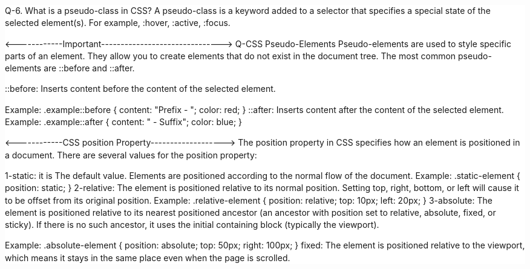 Q-6. What is a pseudo-class in CSS?
A pseudo-class is a keyword added to a selector that specifies a special state of the selected element(s).
For example, :hover, :active, :focus.

<------------Important------------------------------->
Q-CSS Pseudo-Elements
Pseudo-elements are used to style specific parts of an element. They allow you to create elements that do not exist in the document tree. The most common pseudo-elements are ::before and ::after.

::before: Inserts content before the content of the selected element.

Example:
.example::before {
content: "Prefix - ";
color: red;
}
::after: Inserts content after the content of the selected element.
Example:
.example::after {
content: " - Suffix";
color: blue;
}

<------------CSS position Property------------------->
The position property in CSS specifies how an element is positioned in a document. There are several values for the position property:

1-static: it is The default value. Elements are positioned according to the normal flow of the document.
Example:
.static-element {
position: static;
}
2-relative: The element is positioned relative to its normal position. Setting top, right, bottom, or left will cause it to be offset from its original position.
Example:
.relative-element {
position: relative;
top: 10px;
left: 20px;
}
3-absolute: The element is positioned relative to its nearest positioned ancestor (an ancestor with position set to relative, absolute, fixed, or sticky). If there is no such ancestor, it uses the initial containing block (typically the viewport).

Example:
.absolute-element {
position: absolute;
top: 50px;
right: 100px;
}
fixed: The element is positioned relative to the viewport, which means it stays in the same place even when the page is scrolled.
